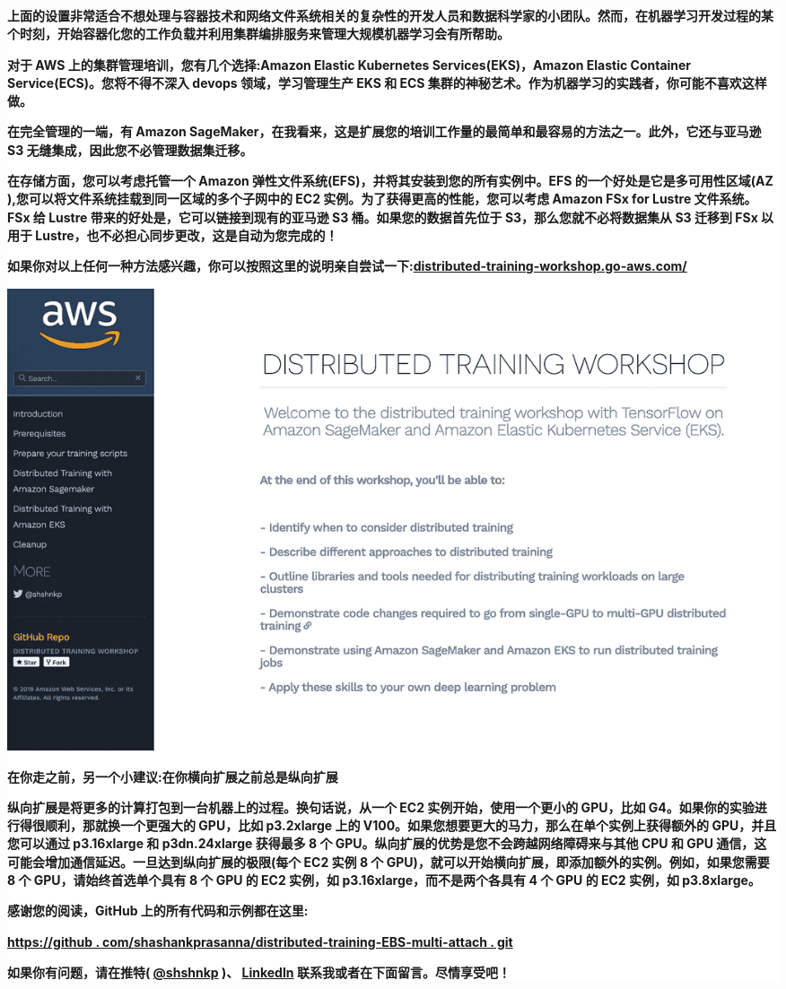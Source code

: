 **上面的设置非常适合不想处理与容器技术和网络文件系统相关的复杂性的开发人员和数据科学家的小团队。然而，在机器学习开发过程的某个时刻，开始容器化您的工作负载并利用集群编排服务来管理大规模机器学习会有所帮助。**

**对于 AWS 上的集群管理培训，您有几个选择:Amazon Elastic Kubernetes Services(EKS)，Amazon Elastic Container Service(ECS)。您将不得不深入 devops 领域，学习管理生产 EKS 和 ECS 集群的神秘艺术。作为机器学习的实践者，你可能不喜欢这样做。**

**在完全管理的一端，有 Amazon SageMaker，在我看来，这是扩展您的培训工作量的最简单和最容易的方法之一。此外，它还与亚马逊 S3 无缝集成，因此您不必管理数据集迁移。**

**在存储方面，您可以考虑托管一个 Amazon 弹性文件系统(EFS)，并将其安装到您的所有实例中。EFS 的一个好处是它是多可用性区域(AZ ),您可以将文件系统挂载到同一区域的多个子网中的 EC2 实例。为了获得更高的性能，您可以考虑 Amazon FSx for Lustre 文件系统。FSx 给 Lustre 带来的好处是，它可以链接到现有的亚马逊 S3 桶。如果您的数据首先位于 S3，那么您就不必将数据集从 S3 迁移到 FSx 以用于 Lustre，也不必担心同步更改，这是自动为您完成的！**

**如果你对以上任何一种方法感兴趣，你可以按照这里的说明亲自尝试一下:[distributed-training-workshop.go-aws.com/](https://distributed-training-workshop.go-aws.com/kubernetes_dist_training/workflow.html)**

**![](img/2731a3c3965e781a0924934ee5a45ef0.png)**

**在你走之前，另一个小建议:**在你横向扩展之前总是纵向扩展****

**纵向扩展是将更多的计算打包到一台机器上的过程。换句话说，从一个 EC2 实例开始，使用一个更小的 GPU，比如 G4。如果你的实验进行得很顺利，那就换一个更强大的 GPU，比如 p3.2xlarge 上的 V100。如果您想要更大的马力，那么在单个实例上获得额外的 GPU，并且您可以通过 p3.16xlarge 和 p3dn.24xlarge 获得最多 8 个 GPU。纵向扩展的优势是您不会跨越网络障碍来与其他 CPU 和 GPU 通信，这可能会增加通信延迟。一旦达到纵向扩展的极限(每个 EC2 实例 8 个 GPU)，就可以开始横向扩展，即添加额外的实例。例如，如果您需要 8 个 GPU，请始终首选单个具有 8 个 GPU 的 EC2 实例，如 p3.16xlarge，而不是两个各具有 4 个 GPU 的 EC2 实例，如 p3.8xlarge。**

**感谢您的阅读，GitHub 上的所有代码和示例都在这里:**

**[https://github . com/shashankprasanna/distributed-training-EBS-multi-attach . git](https://github.com/shashankprasanna/distributed-training-ebs-multi-attach.git)**

**如果你有问题，请在推特( [@shshnkp](https://twitter.com/shshnkp) )、 [LinkedIn](https://www.linkedin.com/in/shashankprasanna/) 联系我或者在下面留言。尽情享受吧！**